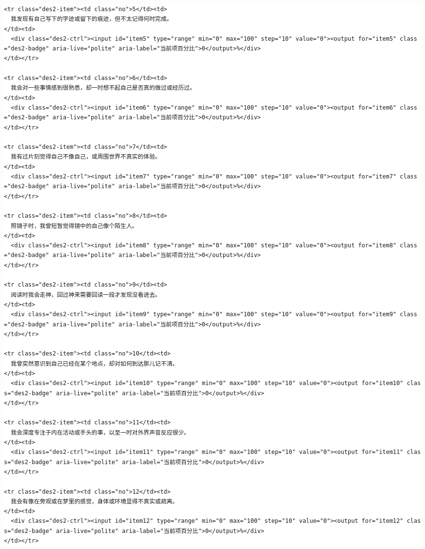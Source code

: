     <tr class="des2-item"><td class="no">5</td><td>
      我发现有自己写下的字迹或留下的痕迹，但不太记得何时完成。
    </td><td>
      <div class="des2-ctrl"><input id="item5" type="range" min="0" max="100" step="10" value="0"><output for="item5" class="des2-badge" aria-live="polite" aria-label="当前项百分比">0</output>%</div>
    </td></tr>

    <tr class="des2-item"><td class="no">6</td><td>
      我会对一些事情感到很熟悉，却一时想不起自己是否真的做过或经历过。
    </td><td>
      <div class="des2-ctrl"><input id="item6" type="range" min="0" max="100" step="10" value="0"><output for="item6" class="des2-badge" aria-live="polite" aria-label="当前项百分比">0</output>%</div>
    </td></tr>

    <tr class="des2-item"><td class="no">7</td><td>
      我有过片刻觉得自己不像自己，或周围世界不真实的体验。
    </td><td>
      <div class="des2-ctrl"><input id="item7" type="range" min="0" max="100" step="10" value="0"><output for="item7" class="des2-badge" aria-live="polite" aria-label="当前项百分比">0</output>%</div>
    </td></tr>

    <tr class="des2-item"><td class="no">8</td><td>
      照镜子时，我曾短暂觉得镜中的自己像个陌生人。
    </td><td>
      <div class="des2-ctrl"><input id="item8" type="range" min="0" max="100" step="10" value="0"><output for="item8" class="des2-badge" aria-live="polite" aria-label="当前项百分比">0</output>%</div>
    </td></tr>

    <tr class="des2-item"><td class="no">9</td><td>
      阅读时我会走神，回过神来需要回读一段才发现没看进去。
    </td><td>
      <div class="des2-ctrl"><input id="item9" type="range" min="0" max="100" step="10" value="0"><output for="item9" class="des2-badge" aria-live="polite" aria-label="当前项百分比">0</output>%</div>
    </td></tr>

    <tr class="des2-item"><td class="no">10</td><td>
      我曾突然意识到自己已经在某个地点，却对如何到达那儿记不清。
    </td><td>
      <div class="des2-ctrl"><input id="item10" type="range" min="0" max="100" step="10" value="0"><output for="item10" class="des2-badge" aria-live="polite" aria-label="当前项百分比">0</output>%</div>
    </td></tr>

    <tr class="des2-item"><td class="no">11</td><td>
      我会深度专注于内在活动或手头的事，以至一时对外界声音反应很少。
    </td><td>
      <div class="des2-ctrl"><input id="item11" type="range" min="0" max="100" step="10" value="0"><output for="item11" class="des2-badge" aria-live="polite" aria-label="当前项百分比">0</output>%</div>
    </td></tr>

    <tr class="des2-item"><td class="no">12</td><td>
      我会有像在旁观或在梦里的感觉，身体或环境显得不真实或疏离。
    </td><td>
      <div class="des2-ctrl"><input id="item12" type="range" min="0" max="100" step="10" value="0"><output for="item12" class="des2-badge" aria-live="polite" aria-label="当前项百分比">0</output>%</div>
    </td></tr>
